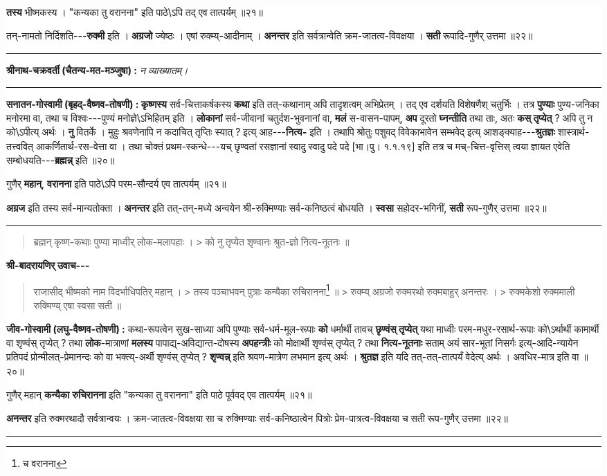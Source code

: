 **तस्य** भीष्मकस्य । \"कन्यका तु वरानना\" इति पाठे\ऽपि तद् एव तात्पर्यम् ॥२१॥

तन्-नामतो निर्दिशति---**रुक्मी** इति । **अग्रजो** ज्येष्ठः । एषां रुक्म्य्-आदीनाम् । **अनन्तर** इति सर्वत्रान्वेति क्रम-जातत्व-विवक्षया । **सती** रूपादि-गुणैर् उत्तमा ॥२२॥


______


**श्रीनाथ-चक्रवर्ती (चैतन्य-मत-मञ्जुषा) :** *न व्याख्यातम्।*


______


**सनातन-गोस्वामी (बृहद्-वैष्णव-तोषणी) : कृष्णस्य** सर्व-चित्ताकर्षकस्य **कथा** इति तत्-कथानाम् अपि तादृशत्वम् अभिप्रेतम् । तद् एव दर्शयति विशेषणैश् चतुर्भिः । तत्र **पुण्याः** पुण्य-जनिका मनोरमा वा, तथा च विश्वः---पुण्यं मनोज्ञे\ऽभिहितम् इति । **लोकानां** सर्व-जीवानां चतुर्दश-भुवनानां वा, **मलं** स-वासन-पापम्, **अप** दूरतो **घ्नन्तीति** तथा ताः, अतः **कस् तृप्येत्** ? अपि तु न को\ऽपीत्य् अर्थः । **नु** वितर्के । मुहुः श्रवणेनापि न कदाचित् तृप्तिः स्यात् ? इत्य् आह---**नित्य-** इति । तथापि श्रोतुः पशुवद् विवेकाभावेन सम्भवेद् इत्य् आशङ्क्याह---**श्रुतज्ञः** शास्त्रार्थ-तत्त्ववित् आकर्णितार्थ-रस-वेत्ता वा । तथा चोक्तं प्रथम-स्कन्धे---यच् छृण्वतां रसज्ञानां स्वादु स्वादु पदे पदे \[भा।पु। १.१.१९\] इति तत्र च मच्-चित्त-वृत्तिस् त्वया ज्ञायत एवेति सम्बोधयति---**ब्रह्मन्न्** इति ॥२०॥

गुणैर् **महान्**, **वरानना** इति पाठे\ऽपि परम-सौन्दर्य एव तात्पर्यम् ॥२१॥

**अग्रज** इति तस्य सर्व-मान्यतोक्ता । **अनन्तर** इति तत्-तन्-मध्ये अन्वयेन श्री-रुक्मिण्याः सर्व-कनिष्ठत्वं बोधयति । **स्वसा** सहोदर-भगिनीं, **सती** रूप-गुणैर् उत्तमा ॥२२॥


______


> ब्रह्मन् कृष्ण-कथाः पुण्या माध्वीर् लोक-मलापहाः । >
> को नु तृप्येत शृण्वानः श्रुत-ज्ञो नित्य-नूतनः ॥

**श्री-बादरायणिर् उवाच---**

> राजासीद् भीष्मको नाम विदर्भाधिपतिर् महान् । >
> तस्य पञ्चाभवन् पुत्राः कन्यैका रुचिरानना[^१७] ॥ >
> रुक्म्य् अग्रजो रुक्मरथो रुक्मबाहुर् अनन्तरः । >
> रुक्मकेशो रुक्ममाली रुक्मिण्य् एषा स्वसा सती ॥

[^१७]: च वरानना


**जीव-गोस्वामी (लघु-वैष्णव-तोषणी) :** कथा-रूपत्वेन सुख-साध्या अपि पुण्याः सर्व-धर्म-मूल-रूपाः **को** धर्मार्थी तावच् **छृण्वंस् तृप्येत्** यथा माध्वीः परम-मधुर-रसार्थ-रूपाः को\ऽर्थार्थी कामार्थी वा शृण्वंस् तृप्येत् ? तथा **लोक**-मात्राणां **मलस्य** पापाद्य्-अविद्यान्त-दोषस्य **अपहन्त्रीः** को मोक्षार्थी शृण्वंस् तृप्येत् ? तथा **नित्य-नूतनाः** सताम् अयं सार-भूतां निसर्गः इत्य्-आदि-न्यायेन प्रतिपदं प्रोन्मीलत्-प्रेमानन्दः को वा भक्त्य्-अर्थी शृण्वंस् तृप्येत् ? **शृण्वन्न्** इति श्रवण-मात्रेण लभमान इत्य् अर्थः । **श्रुतज्ञ** इति यदि तत्-तत्-तात्पर्यं वेदेत्य् अर्थः । अवधिर-मात्र इति वा ॥२०॥

गुणैर् महान् **कन्यैका** **रुचिरानना** इति \"कन्यका तु वरानना\" इति पाठे पूर्ववद् एव तात्पर्यम् ॥२१॥

**अनन्तर** इति रुक्मरथादौ सर्वत्रान्वयः । क्रम-जातत्व-विवक्षया सा च रुक्मिण्याः सर्व-कनिष्ठात्वेन पित्रोः प्रेम-पात्रत्व-विवक्षया च सती रूप-गुणैर् उत्तमा ॥२२॥


______



[^११]: स्वैर-नीकैर् इति सनातनादिः ।
[^१२]: सुश्रान्तौ इति सनातनादिभिः ।
[^१३]: स्वैर-नीकैर् इति सनातनादिः ।
[^१४]: उत्प्लुत्य
[^१५]: मां केशवो गदया प्रातर् अव्याद्
[^१६]: च वरानना